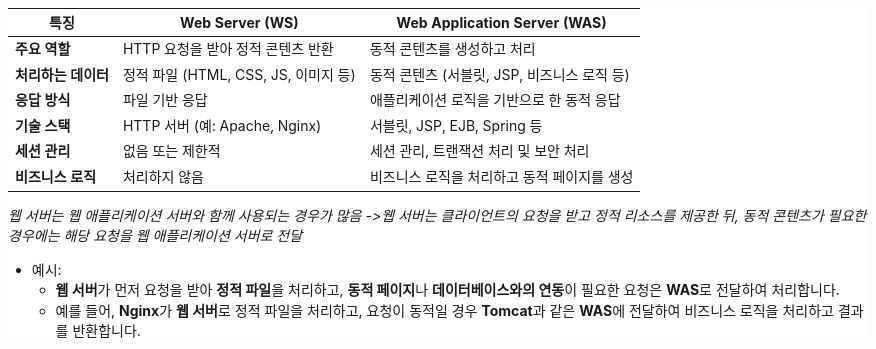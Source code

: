 |**특징**|**Web Server (WS)**|**Web Application Server (WAS)**|
|---|---|---|
|**주요 역할**|HTTP 요청을 받아 정적 콘텐츠 반환|동적 콘텐츠를 생성하고 처리|
|**처리하는 데이터**|정적 파일 (HTML, CSS, JS, 이미지 등)|동적 콘텐츠 (서블릿, JSP, 비즈니스 로직 등)|
|**응답 방식**|파일 기반 응답|애플리케이션 로직을 기반으로 한 동적 응답|
|**기술 스택**|HTTP 서버 (예: Apache, Nginx)|서블릿, JSP, EJB, Spring 등|
|**세션 관리**|없음 또는 제한적|세션 관리, 트랜잭션 처리 및 보안 처리|
|**비즈니스 로직**|처리하지 않음|비즈니스 로직을 처리하고 동적 페이지를 생성|

*웹 서버는 웹 애플리케이션 서버와 함께 사용되는 경우가 많음*
*->웹 서버는 클라이언트의 요청을 받고 정적 리소스를 제공한 뒤, 동적 콘텐츠가 필요한 경우에는 해당 요청을 웹 애플리케이션 서버로 전달*

- 예시:
    - **웹 서버**가 먼저 요청을 받아 **정적 파일**을 처리하고, **동적 페이지**나 **데이터베이스와의 연동**이 필요한 요청은 **WAS**로 전달하여 처리합니다.
    - 예를 들어, **Nginx**가 **웹 서버**로 정적 파일을 처리하고, 요청이 동적일 경우 **Tomcat**과 같은 **WAS**에 전달하여 비즈니스 로직을 처리하고 결과를 반환합니다.